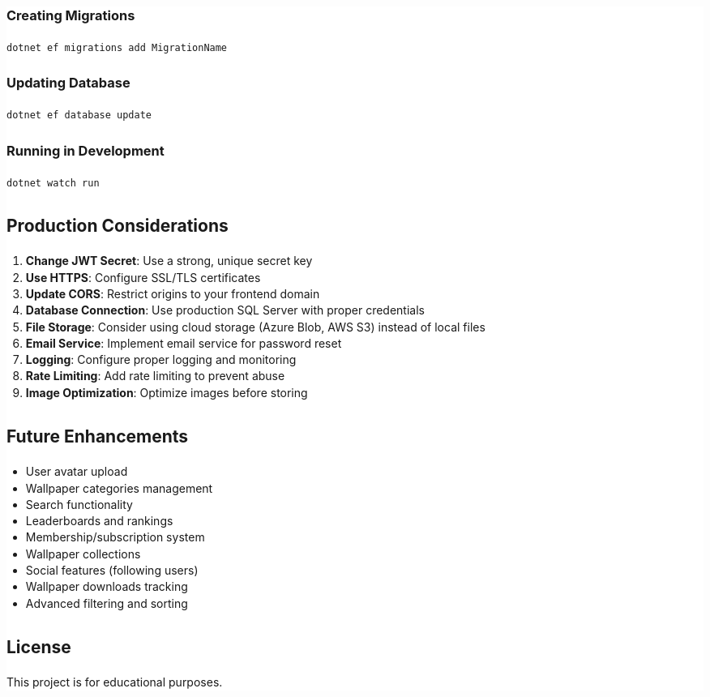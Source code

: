 ### Creating Migrations
```bash
dotnet ef migrations add MigrationName
```

### Updating Database
```bash
dotnet ef database update
```

### Running in Development
```bash
dotnet watch run
```

## Production Considerations

1. **Change JWT Secret**: Use a strong, unique secret key
2. **Use HTTPS**: Configure SSL/TLS certificates
3. **Update CORS**: Restrict origins to your frontend domain
4. **Database Connection**: Use production SQL Server with proper credentials
5. **File Storage**: Consider using cloud storage (Azure Blob, AWS S3) instead of local files
6. **Email Service**: Implement email service for password reset
7. **Logging**: Configure proper logging and monitoring
8. **Rate Limiting**: Add rate limiting to prevent abuse
9. **Image Optimization**: Optimize images before storing

## Future Enhancements

- User avatar upload
- Wallpaper categories management
- Search functionality
- Leaderboards and rankings
- Membership/subscription system
- Wallpaper collections
- Social features (following users)
- Wallpaper downloads tracking
- Advanced filtering and sorting

## License

This project is for educational purposes.
